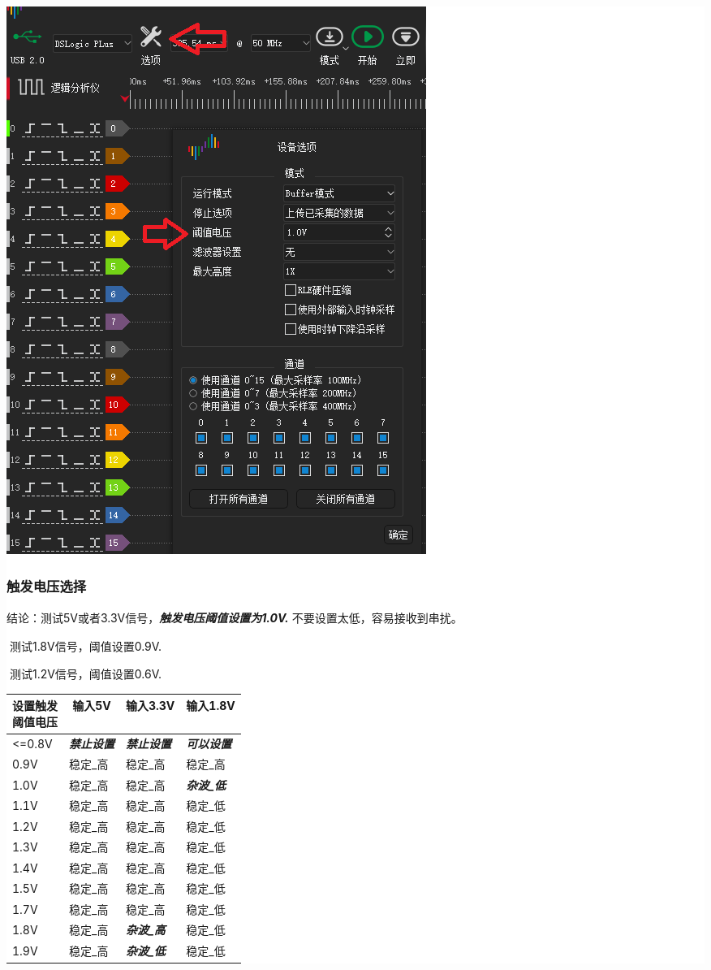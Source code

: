 <img src="/images/posts/dslogic/trig_voltage.png" alt="触发电压设置方法"/>

### 触发电压选择

结论：测试5V或者3.3V信号，***触发电压阈值设置为1.0V.***  不要设置太低，容易接收到串扰。         

​           测试1.8V信号，阈值设置0.9V.         

​           测试1.2V信号，阈值设置0.6V.

| 设置触发<br />阈值电压 | 输入5V         | 输入3.3V       | 输入1.8V       |
| ---------------------- | -------------- | -------------- | -------------- |
| <=0.8V                 | ***禁止设置*** | ***禁止设置*** | ***可以设置*** |
| 0.9V                   | 稳定_高        | 稳定_高        | 稳定_高        |
| 1.0V                   | 稳定_高        | 稳定_高        | ***杂波_低***  |
| 1.1V                   | 稳定_高        | 稳定_高        | 稳定_低        |
| 1.2V                   | 稳定_高        | 稳定_高        | 稳定_低        |
| 1.3V                   | 稳定_高        | 稳定_高        | 稳定_低        |
| 1.4V                   | 稳定_高        | 稳定_高        | 稳定_低        |
| 1.5V                   | 稳定_高        | 稳定_高        | 稳定_低        |
| 1.7V                   | 稳定_高        | 稳定_高        | 稳定_低        |
| 1.8V                   | 稳定_高        | ***杂波_高***  | 稳定_低        |
| 1.9V                   | 稳定_高        | ***杂波_低***  | 稳定_低        |
